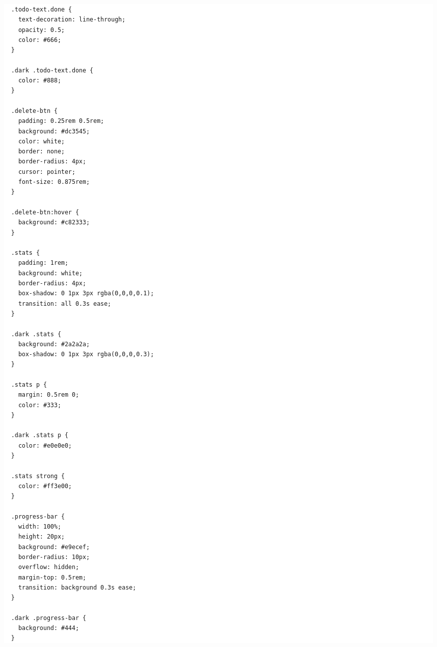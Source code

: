 ```svelte live ln title=TodoList.svelte
  .todo-text.done {
    text-decoration: line-through;
    opacity: 0.5;
    color: #666;
  }
  
  .dark .todo-text.done {
    color: #888;
  }
  
  .delete-btn {
    padding: 0.25rem 0.5rem;
    background: #dc3545;
    color: white;
    border: none;
    border-radius: 4px;
    cursor: pointer;
    font-size: 0.875rem;
  }
  
  .delete-btn:hover {
    background: #c82333;
  }
  
  .stats {
    padding: 1rem;
    background: white;
    border-radius: 4px;
    box-shadow: 0 1px 3px rgba(0,0,0,0.1);
    transition: all 0.3s ease;
  }
  
  .dark .stats {
    background: #2a2a2a;
    box-shadow: 0 1px 3px rgba(0,0,0,0.3);
  }
  
  .stats p {
    margin: 0.5rem 0;
    color: #333;
  }
  
  .dark .stats p {
    color: #e0e0e0;
  }
  
  .stats strong {
    color: #ff3e00;
  }
  
  .progress-bar {
    width: 100%;
    height: 20px;
    background: #e9ecef;
    border-radius: 10px;
    overflow: hidden;
    margin-top: 0.5rem;
    transition: background 0.3s ease;
  }
  
  .dark .progress-bar {
    background: #444;
  }
```